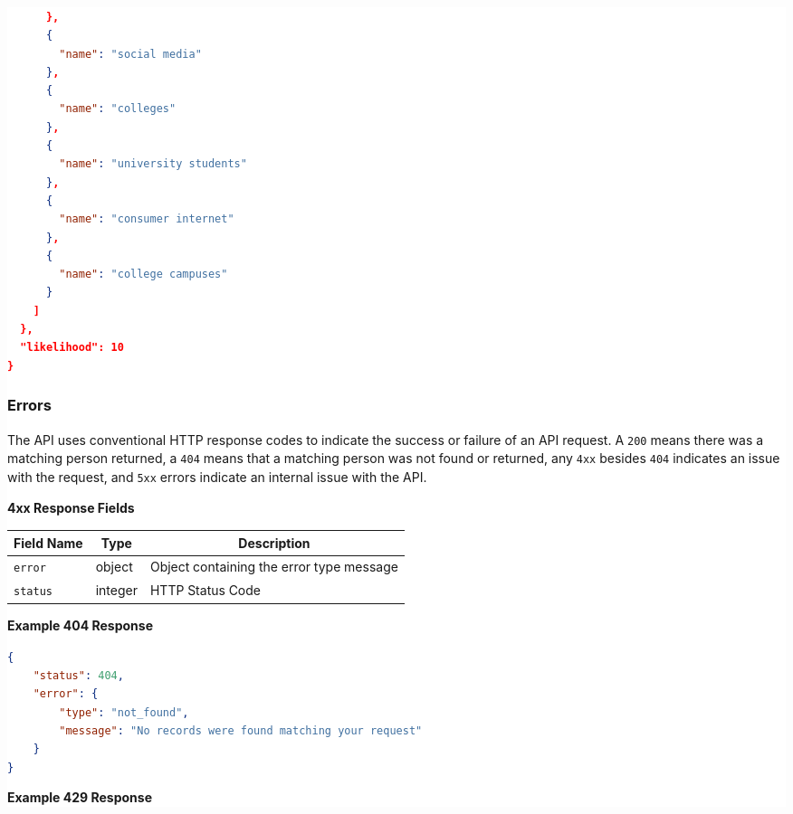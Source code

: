 ```json 
      },
      {
        "name": "social media"
      },
      {
        "name": "colleges"
      },
      {
        "name": "university students"
      },
      {
        "name": "consumer internet"
      },
      {
        "name": "college campuses"
      }
    ]
  },
  "likelihood": 10
}
```
 



 
### Errors 

The API uses conventional HTTP response codes to indicate the success or failure of an API request. A `200` means there was a matching person returned, a `404` means that a matching person was not found or returned, any `4xx` besides `404` indicates an issue with the request, and `5xx` errors indicate an internal issue with the API. 


**4xx Response Fields**  

| Field Name | Type | Description |
|-----------|---------|---------| 
| `error` | object | Object containing the error type message |  
| `status` | integer | HTTP Status Code |  


**Example 404 Response** 

```json 
{
    "status": 404,
    "error": {
        "type": "not_found",
        "message": "No records were found matching your request"
    }
} 
```

**Example 429 Response** 
